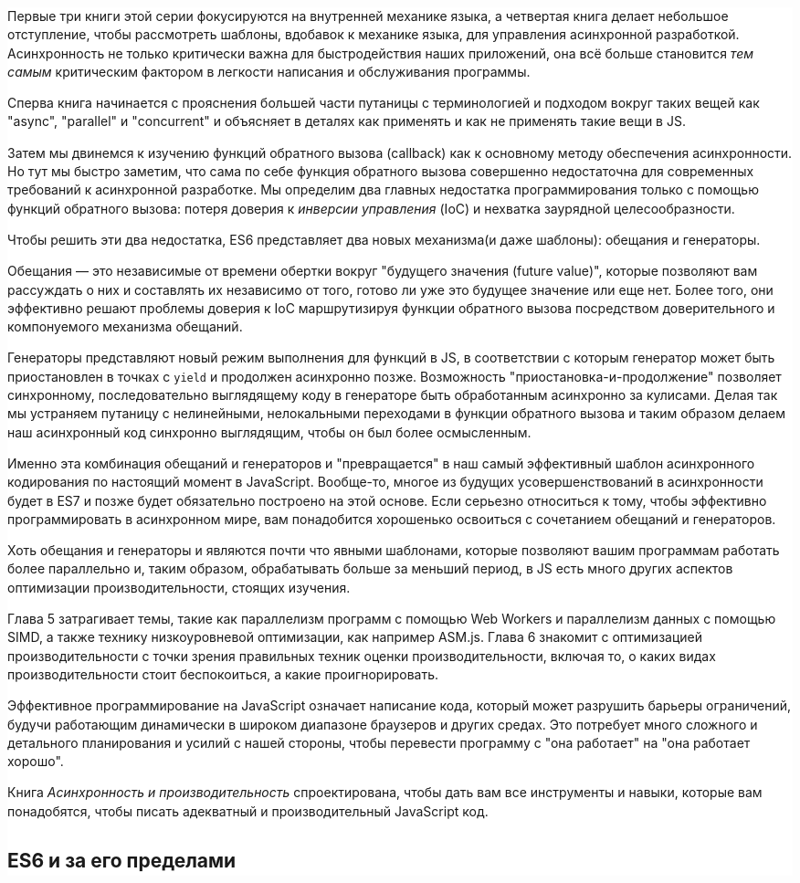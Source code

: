 Первые три книги этой серии фокусируются на внутренней механике языка, а четвертая книга делает небольшое отступление, чтобы рассмотреть шаблоны, вдобавок к механике языка, для управления асинхронной разработкой. Асинхронность не только критически важна для быстродействия наших приложений, она всё больше становится *тем самым* критическим фактором в легкости написания и обслуживания программы.

Сперва книга начинается с прояснения большей части путаницы с терминологией и подходом вокруг таких вещей как "async", "parallel" и "concurrent" и объясняет в деталях как применять и как не применять такие вещи в JS.

Затем мы двинемся к изучению функций обратного вызова (callback) как к основному методу обеспечения асинхронности. Но тут мы быстро заметим, что сама по себе функция обратного вызова совершенно недостаточна для современных требований к асинхронной разработке. Мы определим два главных недостатка программирования только с помощью функций обратного вызова: потеря доверия к *инверсии управления* (IoC) и нехватка заурядной целесообразности.

Чтобы решить эти два недостатка, ES6 представляет два новых механизма(и даже шаблоны): обещания и генераторы.

Обещания — это независимые от времени обертки вокруг "будущего значения (future value)", которые позволяют вам рассуждать о них и составлять их независимо от того, готово ли уже это будущее значение или еще нет. Более того, они эффективно решают проблемы доверия к IoC маршрутизируя функции обратного вызова посредством доверительного и компонуемого механизма обещаний.

Генераторы представляют новый режим выполнения для функций в JS, в соответствии с которым генератор может быть приостановлен в точках с `yield` и продолжен асинхронно позже. Возможность "приостановка-и-продолжение" позволяет синхронному, последовательно выглядящему коду в генераторе быть обработанным асинхронно за кулисами. Делая так мы устраняем путаницу с нелинейными, нелокальными переходами в функции обратного вызова и таким образом делаем наш асинхронный код синхронно выглядящим, чтобы он был более осмысленным.

Именно эта комбинация обещаний и генераторов и "превращается" в наш самый эффективный шаблон асинхронного кодирования по настоящий момент в JavaScript. Вообще-то, многое из будущих усовершенствований в асинхронности будет в ES7 и позже будет обязательно построено на этой основе. Если серьезно относиться к тому, чтобы эффективно программировать в асинхронном мире, вам понадобится хорошенько освоиться с сочетанием обещаний и генераторов.

Хоть обещания и генераторы и являются почти что явными шаблонами, которые позволяют вашим программам работать более параллельно и, таким образом, обрабатывать больше за меньший период, в JS есть много других аспектов оптимизации производительности, стоящих изучения.

Глава 5 затрагивает темы, такие как параллелизм программ с помощью Web Workers и параллелизм данных с помощью SIMD, а также технику низкоуровневой оптимизации, как например ASM.js. Глава 6 знакомит с оптимизацией производительности с точки зрения правильных техник оценки производительности, включая то, о каких видах производительности стоит беспокоиться, а какие проигнорировать.

Эффективное программирование на JavaScript означает написание кода, который  может разрушить барьеры ограничений, будучи работающим динамически в широком диапазоне браузеров и других средах. Это потребует много сложного и детального планирования и усилий с нашей стороны, чтобы перевести программу с "она работает" на "она работает хорошо".

Книга *Асинхронность и производительность* спроектирована, чтобы дать вам все инструменты и навыки, которые вам понадобятся, чтобы писать адекватный и производительный JavaScript код.

## ES6 и за его пределами

